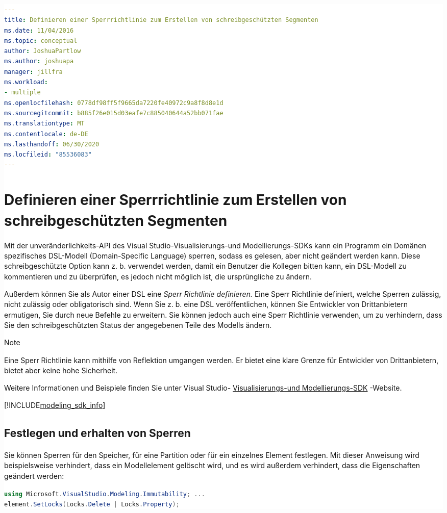 ```yaml
---
title: Definieren einer Sperrrichtlinie zum Erstellen von schreibgeschützten Segmenten
ms.date: 11/04/2016
ms.topic: conceptual
author: JoshuaPartlow
ms.author: joshuapa
manager: jillfra
ms.workload:
- multiple
ms.openlocfilehash: 0778df98ff5f9665da7220fe40972c9a8f8d8e1d
ms.sourcegitcommit: b885f26e015d03eafe7c885040644a52bb071fae
ms.translationtype: MT
ms.contentlocale: de-DE
ms.lasthandoff: 06/30/2020
ms.locfileid: "85536083"
---
```

# <a name="defining-a-locking-policy-to-create-read-only-segments"></a>Definieren einer Sperrrichtlinie zum Erstellen von schreibgeschützten Segmenten
Mit der unveränderlichkeits-API des Visual Studio-Visualisierungs-und Modellierungs-SDKs kann ein Programm ein Domänen spezifisches DSL-Modell (Domain-Specific Language) sperren, sodass es gelesen, aber nicht geändert werden kann. Diese schreibgeschützte Option kann z. b. verwendet werden, damit ein Benutzer die Kollegen bitten kann, ein DSL-Modell zu kommentieren und zu überprüfen, es jedoch nicht möglich ist, die ursprüngliche zu ändern.

 Außerdem können Sie als Autor einer DSL eine *Sperr Richtlinie definieren.* Eine Sperr Richtlinie definiert, welche Sperren zulässig, nicht zulässig oder obligatorisch sind. Wenn Sie z. b. eine DSL veröffentlichen, können Sie Entwickler von Drittanbietern ermutigen, Sie durch neue Befehle zu erweitern. Sie können jedoch auch eine Sperr Richtlinie verwenden, um zu verhindern, dass Sie den schreibgeschützten Status der angegebenen Teile des Modells ändern.

> [!NOTE]
> Eine Sperr Richtlinie kann mithilfe von Reflektion umgangen werden. Er bietet eine klare Grenze für Entwickler von Drittanbietern, bietet aber keine hohe Sicherheit.

 Weitere Informationen und Beispiele finden Sie unter Visual Studio- [Visualisierungs-und Modellierungs-SDK](https://code.msdn.microsoft.com/Visualization-and-Modeling-313535db) -Website.

[!INCLUDE[modeling_sdk_info](includes/modeling_sdk_info.md)]

## <a name="setting-and-getting-locks"></a>Festlegen und erhalten von Sperren
 Sie können Sperren für den Speicher, für eine Partition oder für ein einzelnes Element festlegen. Mit dieser Anweisung wird beispielsweise verhindert, dass ein Modellelement gelöscht wird, und es wird außerdem verhindert, dass die Eigenschaften geändert werden:

```csharp
using Microsoft.VisualStudio.Modeling.Immutability; ...
element.SetLocks(Locks.Delete | Locks.Property);
```

